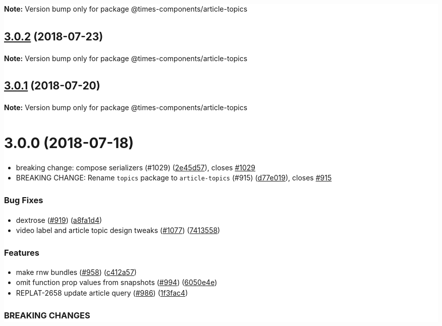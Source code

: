 


**Note:** Version bump only for package @times-components/article-topics

<a name="3.0.2"></a>
## [3.0.2](https://github.com/newsuk/times-components/compare/@times-components/article-topics@3.0.1...@times-components/article-topics@3.0.2) (2018-07-23)




**Note:** Version bump only for package @times-components/article-topics

<a name="3.0.1"></a>
## [3.0.1](https://github.com/newsuk/times-components/compare/@times-components/article-topics@3.0.0...@times-components/article-topics@3.0.1) (2018-07-20)




**Note:** Version bump only for package @times-components/article-topics

<a name="3.0.0"></a>
# 3.0.0 (2018-07-18)


* breaking change: compose serializers (#1029) ([2e45d57](https://github.com/newsuk/times-components/commit/2e45d57)), closes [#1029](https://github.com/newsuk/times-components/issues/1029)
* BREAKING CHANGE: Rename `topics` package to `article-topics` (#915) ([d77e019](https://github.com/newsuk/times-components/commit/d77e019)), closes [#915](https://github.com/newsuk/times-components/issues/915)


### Bug Fixes

* dextrose ([#919](https://github.com/newsuk/times-components/issues/919)) ([a8fa1d4](https://github.com/newsuk/times-components/commit/a8fa1d4))
* video label and article topic design tweaks ([#1077](https://github.com/newsuk/times-components/issues/1077)) ([7413558](https://github.com/newsuk/times-components/commit/7413558))


### Features

* make rnw bundles ([#958](https://github.com/newsuk/times-components/issues/958)) ([c412a57](https://github.com/newsuk/times-components/commit/c412a57))
* omit function prop values from snapshots ([#994](https://github.com/newsuk/times-components/issues/994)) ([6050e4e](https://github.com/newsuk/times-components/commit/6050e4e))
* REPLAT-2658 update article query ([#986](https://github.com/newsuk/times-components/issues/986)) ([1f3fac4](https://github.com/newsuk/times-components/commit/1f3fac4))


### BREAKING CHANGES

